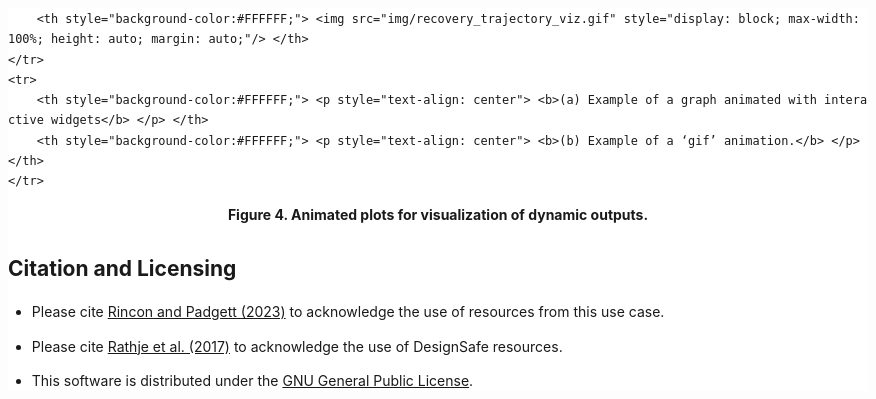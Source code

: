         <th style="background-color:#FFFFFF;"> <img src="img/recovery_trajectory_viz.gif" style="display: block; max-width: 100%; height: auto; margin: auto;"/> </th>
    </tr>
    <tr>
        <th style="background-color:#FFFFFF;"> <p style="text-align: center"> <b>(a) Example of a graph animated with interactive widgets</b> </p> </th>
        <th style="background-color:#FFFFFF;"> <p style="text-align: center"> <b>(b) Example of a ‘gif’ animation.</b> </p> </th>
    </tr>
</table>

<p style="text-align: center">
    <b>Figure 4. Animated plots for visualization of dynamic outputs.</b>
</p>


## Citation and Licensing

* Please cite [Rincon and Padgett (2023)](https://doi.org/10.17603/ds2-a74m-g031) to acknowledge the use of resources from this use case. <br/>

* Please cite [Rathje et al. (2017)](https://doi.org/10.1061/(ASCE)NH.1527-6996.0000246) to acknowledge the use of DesignSafe resources. <br/>  

* This software is distributed under the [GNU General Public License](https://www.gnu.org/licenses/gpl-3.0.html). 
